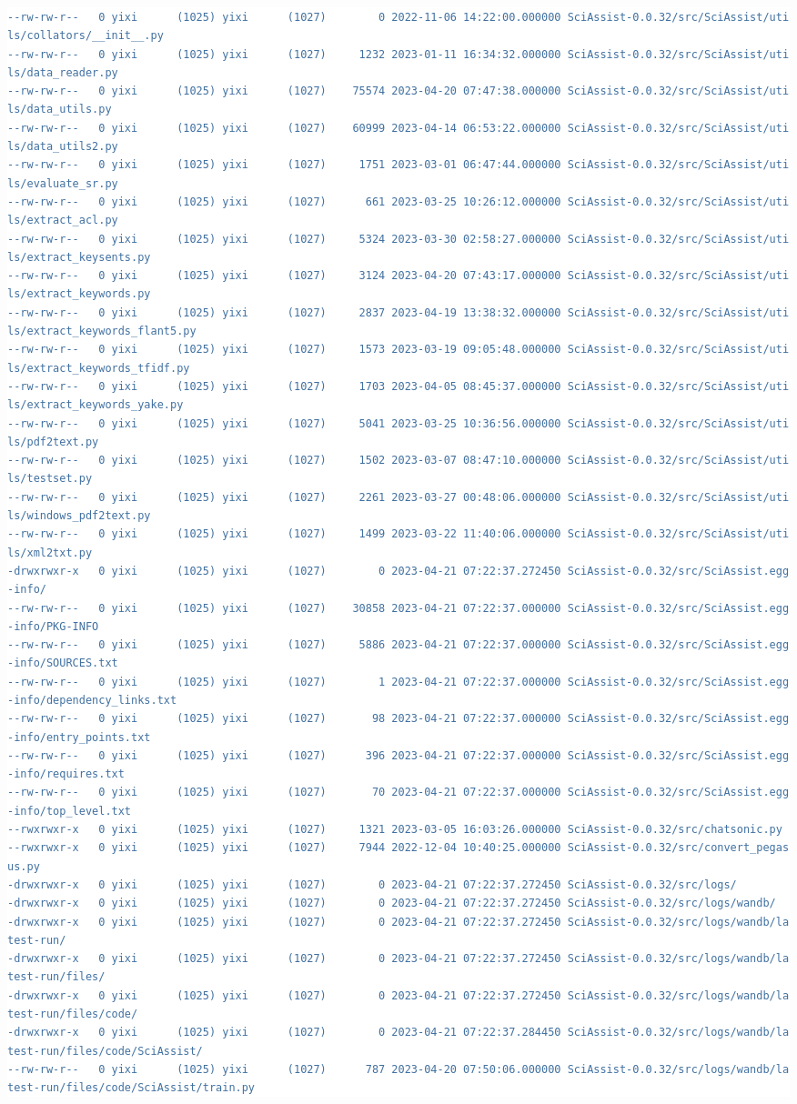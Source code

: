 ```diff
--rw-rw-r--   0 yixi      (1025) yixi      (1027)        0 2022-11-06 14:22:00.000000 SciAssist-0.0.32/src/SciAssist/utils/collators/__init__.py
--rw-rw-r--   0 yixi      (1025) yixi      (1027)     1232 2023-01-11 16:34:32.000000 SciAssist-0.0.32/src/SciAssist/utils/data_reader.py
--rw-rw-r--   0 yixi      (1025) yixi      (1027)    75574 2023-04-20 07:47:38.000000 SciAssist-0.0.32/src/SciAssist/utils/data_utils.py
--rw-rw-r--   0 yixi      (1025) yixi      (1027)    60999 2023-04-14 06:53:22.000000 SciAssist-0.0.32/src/SciAssist/utils/data_utils2.py
--rw-rw-r--   0 yixi      (1025) yixi      (1027)     1751 2023-03-01 06:47:44.000000 SciAssist-0.0.32/src/SciAssist/utils/evaluate_sr.py
--rw-rw-r--   0 yixi      (1025) yixi      (1027)      661 2023-03-25 10:26:12.000000 SciAssist-0.0.32/src/SciAssist/utils/extract_acl.py
--rw-rw-r--   0 yixi      (1025) yixi      (1027)     5324 2023-03-30 02:58:27.000000 SciAssist-0.0.32/src/SciAssist/utils/extract_keysents.py
--rw-rw-r--   0 yixi      (1025) yixi      (1027)     3124 2023-04-20 07:43:17.000000 SciAssist-0.0.32/src/SciAssist/utils/extract_keywords.py
--rw-rw-r--   0 yixi      (1025) yixi      (1027)     2837 2023-04-19 13:38:32.000000 SciAssist-0.0.32/src/SciAssist/utils/extract_keywords_flant5.py
--rw-rw-r--   0 yixi      (1025) yixi      (1027)     1573 2023-03-19 09:05:48.000000 SciAssist-0.0.32/src/SciAssist/utils/extract_keywords_tfidf.py
--rw-rw-r--   0 yixi      (1025) yixi      (1027)     1703 2023-04-05 08:45:37.000000 SciAssist-0.0.32/src/SciAssist/utils/extract_keywords_yake.py
--rw-rw-r--   0 yixi      (1025) yixi      (1027)     5041 2023-03-25 10:36:56.000000 SciAssist-0.0.32/src/SciAssist/utils/pdf2text.py
--rw-rw-r--   0 yixi      (1025) yixi      (1027)     1502 2023-03-07 08:47:10.000000 SciAssist-0.0.32/src/SciAssist/utils/testset.py
--rw-rw-r--   0 yixi      (1025) yixi      (1027)     2261 2023-03-27 00:48:06.000000 SciAssist-0.0.32/src/SciAssist/utils/windows_pdf2text.py
--rw-rw-r--   0 yixi      (1025) yixi      (1027)     1499 2023-03-22 11:40:06.000000 SciAssist-0.0.32/src/SciAssist/utils/xml2txt.py
-drwxrwxr-x   0 yixi      (1025) yixi      (1027)        0 2023-04-21 07:22:37.272450 SciAssist-0.0.32/src/SciAssist.egg-info/
--rw-rw-r--   0 yixi      (1025) yixi      (1027)    30858 2023-04-21 07:22:37.000000 SciAssist-0.0.32/src/SciAssist.egg-info/PKG-INFO
--rw-rw-r--   0 yixi      (1025) yixi      (1027)     5886 2023-04-21 07:22:37.000000 SciAssist-0.0.32/src/SciAssist.egg-info/SOURCES.txt
--rw-rw-r--   0 yixi      (1025) yixi      (1027)        1 2023-04-21 07:22:37.000000 SciAssist-0.0.32/src/SciAssist.egg-info/dependency_links.txt
--rw-rw-r--   0 yixi      (1025) yixi      (1027)       98 2023-04-21 07:22:37.000000 SciAssist-0.0.32/src/SciAssist.egg-info/entry_points.txt
--rw-rw-r--   0 yixi      (1025) yixi      (1027)      396 2023-04-21 07:22:37.000000 SciAssist-0.0.32/src/SciAssist.egg-info/requires.txt
--rw-rw-r--   0 yixi      (1025) yixi      (1027)       70 2023-04-21 07:22:37.000000 SciAssist-0.0.32/src/SciAssist.egg-info/top_level.txt
--rwxrwxr-x   0 yixi      (1025) yixi      (1027)     1321 2023-03-05 16:03:26.000000 SciAssist-0.0.32/src/chatsonic.py
--rwxrwxr-x   0 yixi      (1025) yixi      (1027)     7944 2022-12-04 10:40:25.000000 SciAssist-0.0.32/src/convert_pegasus.py
-drwxrwxr-x   0 yixi      (1025) yixi      (1027)        0 2023-04-21 07:22:37.272450 SciAssist-0.0.32/src/logs/
-drwxrwxr-x   0 yixi      (1025) yixi      (1027)        0 2023-04-21 07:22:37.272450 SciAssist-0.0.32/src/logs/wandb/
-drwxrwxr-x   0 yixi      (1025) yixi      (1027)        0 2023-04-21 07:22:37.272450 SciAssist-0.0.32/src/logs/wandb/latest-run/
-drwxrwxr-x   0 yixi      (1025) yixi      (1027)        0 2023-04-21 07:22:37.272450 SciAssist-0.0.32/src/logs/wandb/latest-run/files/
-drwxrwxr-x   0 yixi      (1025) yixi      (1027)        0 2023-04-21 07:22:37.272450 SciAssist-0.0.32/src/logs/wandb/latest-run/files/code/
-drwxrwxr-x   0 yixi      (1025) yixi      (1027)        0 2023-04-21 07:22:37.284450 SciAssist-0.0.32/src/logs/wandb/latest-run/files/code/SciAssist/
--rw-rw-r--   0 yixi      (1025) yixi      (1027)      787 2023-04-20 07:50:06.000000 SciAssist-0.0.32/src/logs/wandb/latest-run/files/code/SciAssist/train.py
```
